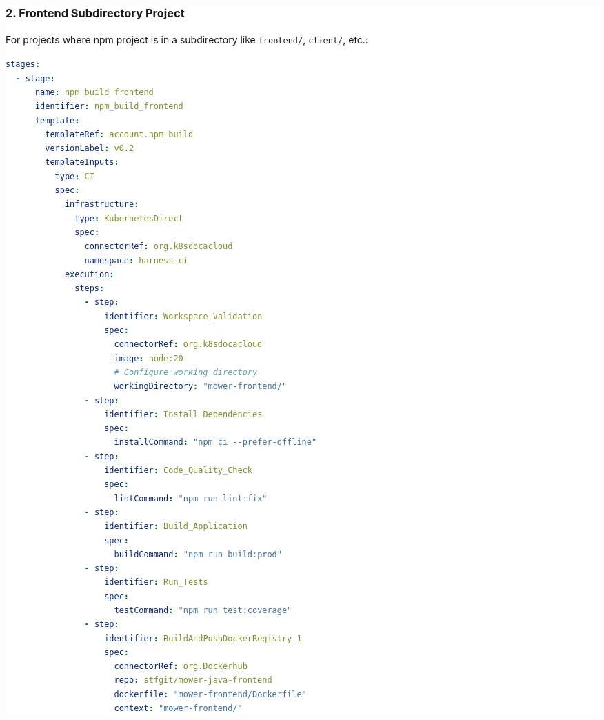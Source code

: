 ### 2. Frontend Subdirectory Project

For projects where npm project is in a subdirectory like `frontend/`, `client/`, etc.:

```yaml
stages:
  - stage:
      name: npm build frontend
      identifier: npm_build_frontend
      template:
        templateRef: account.npm_build
        versionLabel: v0.2
        templateInputs:
          type: CI
          spec:
            infrastructure:
              type: KubernetesDirect
              spec:
                connectorRef: org.k8sdocacloud
                namespace: harness-ci
            execution:
              steps:
                - step:
                    identifier: Workspace_Validation
                    spec:
                      connectorRef: org.k8sdocacloud
                      image: node:20
                      # Configure working directory
                      workingDirectory: "mower-frontend/"
                - step:
                    identifier: Install_Dependencies
                    spec:
                      installCommand: "npm ci --prefer-offline"
                - step:
                    identifier: Code_Quality_Check
                    spec:
                      lintCommand: "npm run lint:fix"
                - step:
                    identifier: Build_Application
                    spec:
                      buildCommand: "npm run build:prod"
                - step:
                    identifier: Run_Tests
                    spec:
                      testCommand: "npm run test:coverage"
                - step:
                    identifier: BuildAndPushDockerRegistry_1
                    spec:
                      connectorRef: org.Dockerhub
                      repo: stfgit/mower-java-frontend
                      dockerfile: "mower-frontend/Dockerfile"
                      context: "mower-frontend/"
```
